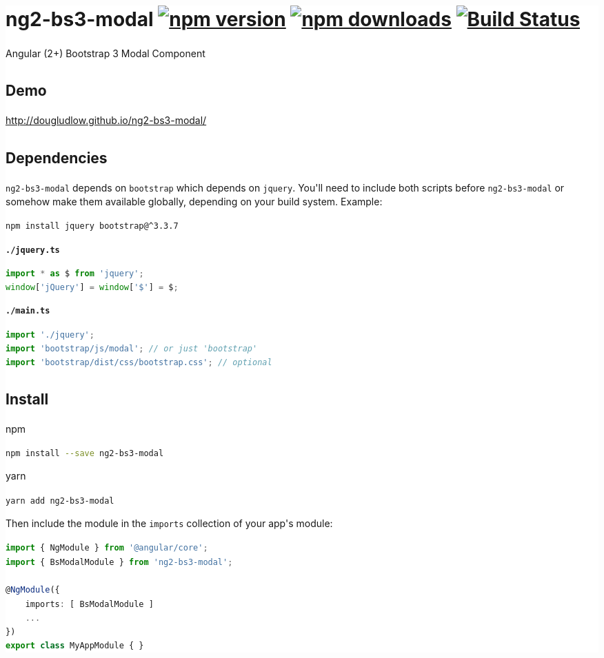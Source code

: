# ng2-bs3-modal [![npm version](https://badge.fury.io/js/ng2-bs3-modal.svg)](http://badge.fury.io/js/ng2-bs3-modal) [![npm downloads](https://img.shields.io/npm/dm/ng2-bs3-modal.svg)](https://npmjs.org/ng2-bs3-modal) [![Build Status](https://travis-ci.org/dougludlow/ng2-bs3-modal.svg?branch=master)](https://travis-ci.org/dougludlow/ng2-bs3-modal)
Angular (2+) Bootstrap 3 Modal Component

## Demo
http://dougludlow.github.io/ng2-bs3-modal/

## Dependencies

`ng2-bs3-modal` depends on `bootstrap` which depends on `jquery`. You'll need to include both scripts before `ng2-bs3-modal` or somehow make them available globally, depending on your build system. Example:

```bash
npm install jquery bootstrap@^3.3.7
```

**`./jquery.ts`**
```typescript
import * as $ from 'jquery';
window['jQuery'] = window['$'] = $;
```

**`./main.ts`**
```typescript
import './jquery';
import 'bootstrap/js/modal'; // or just 'bootstrap'
import 'bootstrap/dist/css/bootstrap.css'; // optional
```

## Install

npm
```bash
npm install --save ng2-bs3-modal
```

yarn
```bash
yarn add ng2-bs3-modal
```

Then include the module in the `imports` collection of your app's module:

```typescript
import { NgModule } from '@angular/core';
import { BsModalModule } from 'ng2-bs3-modal';

@NgModule({
    imports: [ BsModalModule ]
    ...
})
export class MyAppModule { }
```
